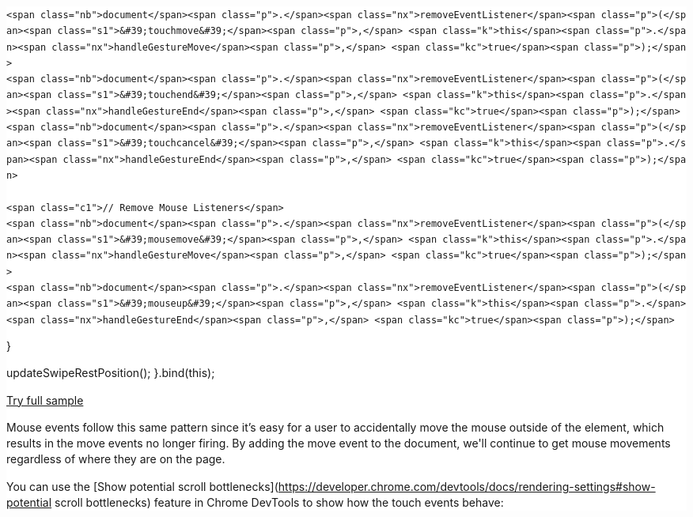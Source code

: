     <span class="nb">document</span><span class="p">.</span><span class="nx">removeEventListener</span><span class="p">(</span><span class="s1">&#39;touchmove&#39;</span><span class="p">,</span> <span class="k">this</span><span class="p">.</span><span class="nx">handleGestureMove</span><span class="p">,</span> <span class="kc">true</span><span class="p">);</span>
    <span class="nb">document</span><span class="p">.</span><span class="nx">removeEventListener</span><span class="p">(</span><span class="s1">&#39;touchend&#39;</span><span class="p">,</span> <span class="k">this</span><span class="p">.</span><span class="nx">handleGestureEnd</span><span class="p">,</span> <span class="kc">true</span><span class="p">);</span>
    <span class="nb">document</span><span class="p">.</span><span class="nx">removeEventListener</span><span class="p">(</span><span class="s1">&#39;touchcancel&#39;</span><span class="p">,</span> <span class="k">this</span><span class="p">.</span><span class="nx">handleGestureEnd</span><span class="p">,</span> <span class="kc">true</span><span class="p">);</span>

    <span class="c1">// Remove Mouse Listeners</span>
    <span class="nb">document</span><span class="p">.</span><span class="nx">removeEventListener</span><span class="p">(</span><span class="s1">&#39;mousemove&#39;</span><span class="p">,</span> <span class="k">this</span><span class="p">.</span><span class="nx">handleGestureMove</span><span class="p">,</span> <span class="kc">true</span><span class="p">);</span>
    <span class="nb">document</span><span class="p">.</span><span class="nx">removeEventListener</span><span class="p">(</span><span class="s1">&#39;mouseup&#39;</span><span class="p">,</span> <span class="k">this</span><span class="p">.</span><span class="nx">handleGestureEnd</span><span class="p">,</span> <span class="kc">true</span><span class="p">);</span>
  <span class="p">}</span>

  <span class="nx">updateSwipeRestPosition</span><span class="p">();</span>
<span class="p">}.</span><span class="nx">bind</span><span class="p">(</span><span class="k">this</span><span class="p">);</span>
</pre></div>
      <p>
        <a class="highlight-module__cta mdl-button mdl-js-button mdl-button--raised mdl-button--colored" href="/web/resources/samples/fundamentals/design-and-ui/input/touch/touch-demo-1.html">Try full sample</a>
      </p>
  </div>



Mouse events follow this same pattern since it’s easy for a user to
accidentally move the mouse outside of the element, which results in the move
events no longer firing. By adding the move event to the document, we'll continue to get mouse movements regardless of where they are on the page.

You can use the
[Show potential scroll bottlenecks](https://developer.chrome.com/devtools/docs/rendering-settings#show-potential scroll bottlenecks)
feature in Chrome DevTools to show how the touch events behave:
